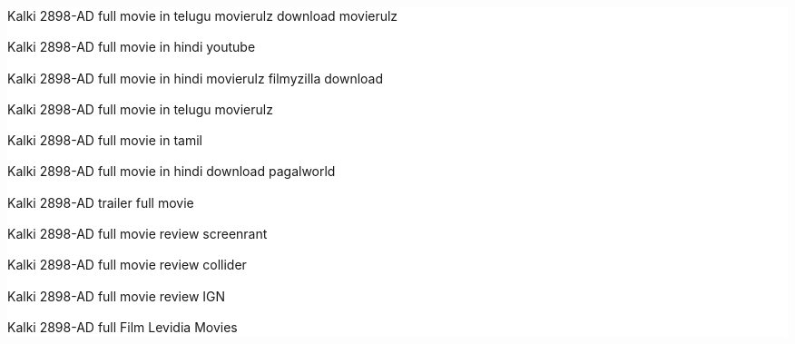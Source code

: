 Kalki 2898-AD full movie in telugu movierulz download movierulz

Kalki 2898-AD full movie in hindi youtube

Kalki 2898-AD full movie in hindi movierulz filmyzilla download

Kalki 2898-AD full movie in telugu movierulz

Kalki 2898-AD full movie in tamil

Kalki 2898-AD full movie in hindi download pagalworld

Kalki 2898-AD trailer full movie

Kalki 2898-AD full movie review screenrant

Kalki 2898-AD full movie review collider

Kalki 2898-AD full movie review IGN

Kalki 2898-AD full Film Levidia Movies
